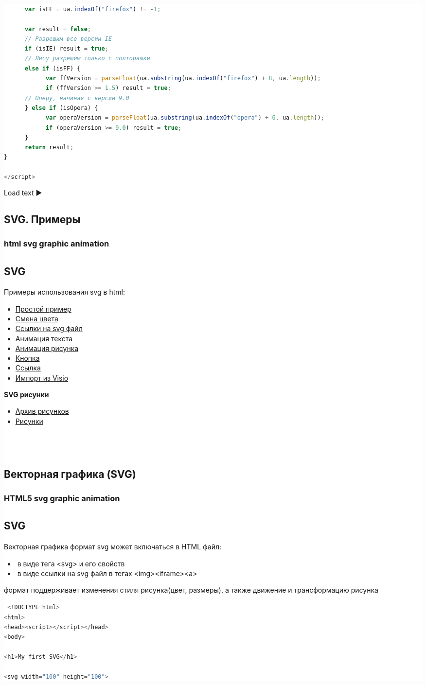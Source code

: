 ```javascript
      var isFF = ua.indexOf("firefox") != -1;

      var result = false;
      // Разрешим все версии IE
      if (isIE) result = true;
      // Лису разрешим только с полторашки
      else if (isFF) {
            var ffVersion = parseFloat(ua.substring(ua.indexOf("firefox") + 8, ua.length));
            if (ffVersion >= 1.5) result = true;
      // Оперу, начиная с версии 9.0
      } else if (isOpera) {
            var operaVersion = parseFloat(ua.substring(ua.indexOf("opera") + 6, ua.length));
            if (operaVersion >= 9.0) result = true;
      }
      return result;
}

</script>

```
Load text
►

## SVG. Примеры
### html svg graphic animation
## SVG

Примеры  использования svg в html:

 * <a href="data/svg/html/1.htm" target="_blank">Простой пример</a></li><li><a href="data/svg/html/Change_color.html" target="_blank">Смена цвета</a>
 * <a href="data/svg/html/4.htm" target="_blank">Ссылки на svg файл</a></li><li><a href="data/svg/html/2.html" target="_blank">Анимация текста</a>
 * <a href="data/svg/html/animated-svg-icon/index.html" target="_blank">Анимация рисунка</a>
 * <a href="data/svg/html/button_1.html" target="_blank">Кнопка</a></li><li><a href="data/svg/html/link_button.html" target="_blank">Ссылка</a>
 * <a href="data/svg/html/visio_2010.htm" target="_blank">Импорт из Visio</a>

__SVG рисунки__

* <a href="data/svg/draws/index_cat.htm" target="_blank">Архив рисунков</a>
 * <a href="data/svg/draws/" target="_blank">Рисунки</a></li></ul><br><br>


## Векторная графика (SVG)
### HTML5 svg graphic animation
## SVG
Векторная графика формат svg может включаться в HTML файл:<br><ul><li>&nbsp;в виде тега &lt;svg&gt; и его свойств</li><li>&nbsp;в виде ссылки на svg файл в тегах &lt;img&gt;&lt;iframe&gt;&lt;a&gt;</li></ul><p>формат поддерживает изменения стиля рисунка(цвет, размеры), а также движение и трансформацию рисунка</p><p>
```javascript
 <!DOCTYPE html>
<html>
<head><script></script></head>
<body>

<h1>My first SVG</h1>

<svg width="100" height="100">
```